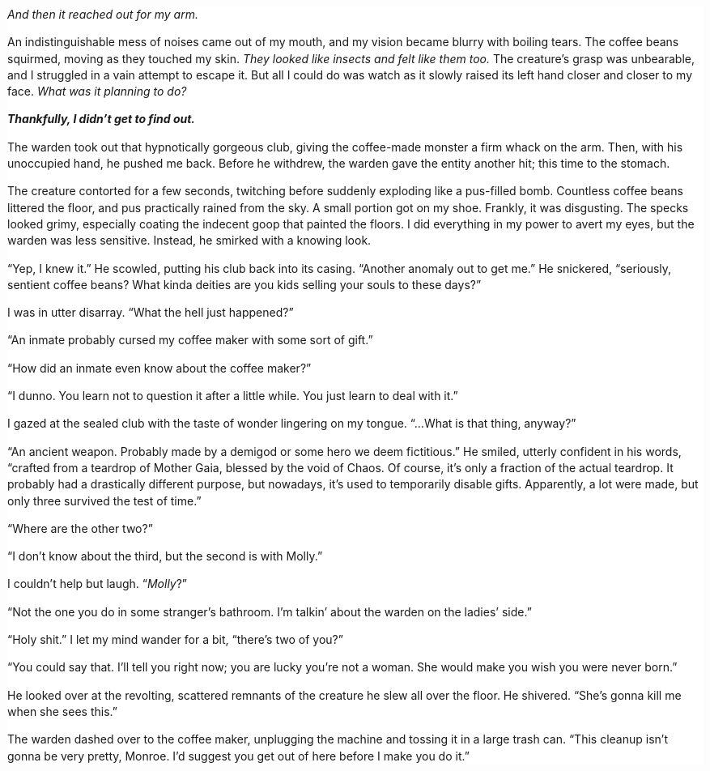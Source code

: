*And then it reached out for my arm.*

An indistinguishable mess of noises came out of my mouth, and my vision became blurry with boiling tears. The coffee beans squirmed, moving as they touched my skin. *They looked like insects and felt like them too.* The creature’s grasp was unbearable, and I struggled in a vain attempt to escape it. But all I could do was watch as it slowly raised its left hand closer and closer to my face. *What was it planning to do?*

***Thankfully, I didn’t get to find out.***

The warden took out that hypnotically gorgeous club, giving the coffee-made monster a firm whack on the arm. Then, with his unoccupied hand, he pushed me back. Before he withdrew, the warden gave the entity another hit; this time to the stomach.

The creature contorted for a few seconds, twitching before suddenly exploding like a pus-filled bomb. Countless coffee beans littered the floor, and pus practically rained from the sky. A small portion got on my shoe. Frankly, it was disgusting. The specks looked grimy, especially coating the indecent goop that painted the floors. I did everything in my power to avert my eyes, but the warden was less sensitive. Instead, he smirked with a knowing look.

“Yep, I knew it.” He scowled, putting his club back into its casing. “Another anomaly out to get me.” He snickered, “seriously, sentient coffee beans? What kinda deities are you kids selling your souls to these days?”

I was in utter disarray. “What the hell just happened?”

“An inmate probably cursed my coffee maker with some sort of gift.”

“How did an inmate even know about the coffee maker?”

“I dunno. You learn not to question it after a little while. You just learn to deal with it.”

I gazed at the sealed club with the taste of wonder lingering on my tongue. “…What is that thing, anyway?”

“An ancient weapon. Probably made by a demigod or some hero we deem fictitious.” He smiled, utterly confident in his words, “crafted from a teardrop of Mother Gaia, blessed by the void of Chaos. Of course, it’s only a fraction of the actual teardrop. It probably had a drastically different purpose, but nowadays, it’s used to temporarily disable gifts. Apparently, a lot were made, but only three survived the test of time.”

“Where are the other two?”

“I don’t know about the third, but the second is with Molly.”

I couldn’t help but laugh. “*Molly*?”

“Not the one you do in some stranger’s bathroom. I’m talkin’ about the warden on the ladies’ side.”

“Holy shit.” I let my mind wander for a bit, “there’s two of you?”

“You could say that. I’ll tell you right now; you are lucky you’re not a woman. She would make you wish you were never born.”

He looked over at the revolting, scattered remnants of the creature he slew all over the floor. He shivered. “She’s gonna kill me when she sees this.”

The warden dashed over to the coffee maker, unplugging the machine and tossing it in a large trash can. “This cleanup isn’t gonna be very pretty, Monroe. I’d suggest you get out of here before I make you do it.”
